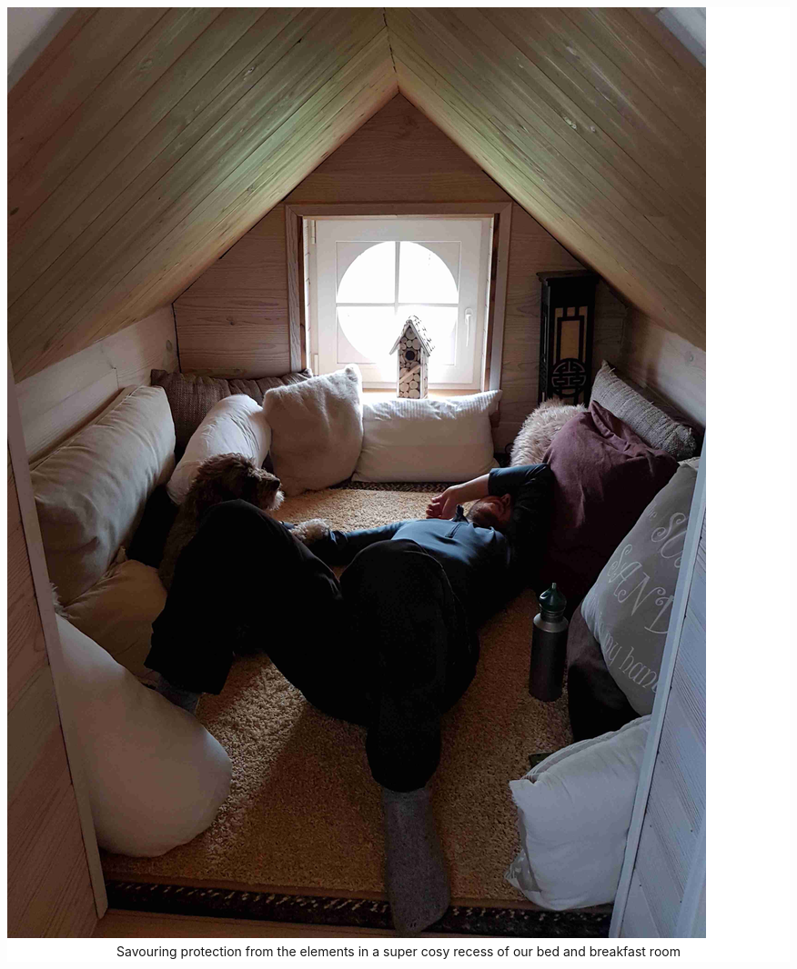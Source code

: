 <img class="img-responsive center-block" src=" /img/posts/cozy.jpg" alt="Savouring protection from the elements in a super cosy recess of our bed and breakfast room">
<figcaption style="text-align: center;">Savouring protection from the elements in a super cosy recess of our bed and breakfast room</figcaption>
</figure><p></p>
</div> 
